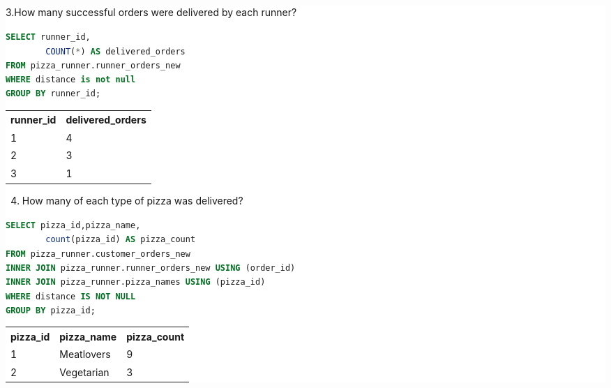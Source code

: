 3.How many successful orders were delivered by each runner?
```sql
SELECT runner_id,
		COUNT(*) AS delivered_orders 
FROM pizza_runner.runner_orders_new
WHERE distance is not null
GROUP BY runner_id;
```
<table>
    <tr>
        <th>runner_id</th>
        <th>delivered_orders</th>
    </tr>
    <tr>
        <td>1</td>
        <td>4</td>
    </tr>
    <tr>
        <td>2</td>
        <td>3</td>
    </tr>
  <tr>
        <td>3</td>
        <td>1</td>
    </tr>
</table>

4. How many of each type of pizza was delivered?
```sql
SELECT pizza_id,pizza_name,
		count(pizza_id) AS pizza_count
FROM pizza_runner.customer_orders_new 
INNER JOIN pizza_runner.runner_orders_new USING (order_id)
INNER JOIN pizza_runner.pizza_names USING (pizza_id)
WHERE distance IS NOT NULL
GROUP BY pizza_id;
```
<table>
    <tr>
        <th>pizza_id</th>
        <th>pizza_name</th>
        <th>pizza_count</th>
    </tr>
    <tr>
        <td>1</td>
        <td>Meatlovers</td>
        <td>9</td>
    </tr>
    <tr>
        <td>2</td>
        <td>Vegetarian</td>
        <td>3</td>
    </tr>
</table>

